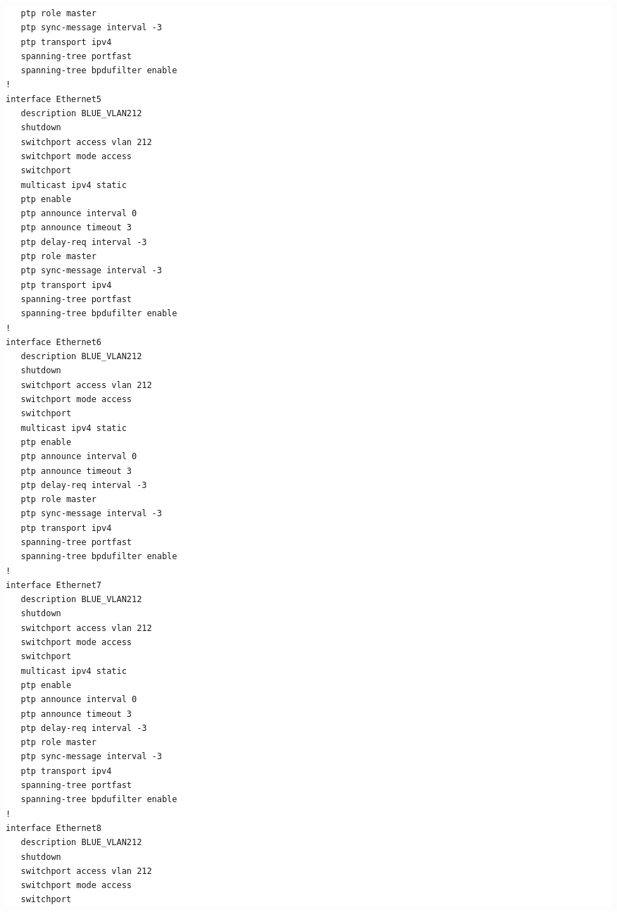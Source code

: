 ```eos
   ptp role master
   ptp sync-message interval -3
   ptp transport ipv4
   spanning-tree portfast
   spanning-tree bpdufilter enable
!
interface Ethernet5
   description BLUE_VLAN212
   shutdown
   switchport access vlan 212
   switchport mode access
   switchport
   multicast ipv4 static
   ptp enable
   ptp announce interval 0
   ptp announce timeout 3
   ptp delay-req interval -3
   ptp role master
   ptp sync-message interval -3
   ptp transport ipv4
   spanning-tree portfast
   spanning-tree bpdufilter enable
!
interface Ethernet6
   description BLUE_VLAN212
   shutdown
   switchport access vlan 212
   switchport mode access
   switchport
   multicast ipv4 static
   ptp enable
   ptp announce interval 0
   ptp announce timeout 3
   ptp delay-req interval -3
   ptp role master
   ptp sync-message interval -3
   ptp transport ipv4
   spanning-tree portfast
   spanning-tree bpdufilter enable
!
interface Ethernet7
   description BLUE_VLAN212
   shutdown
   switchport access vlan 212
   switchport mode access
   switchport
   multicast ipv4 static
   ptp enable
   ptp announce interval 0
   ptp announce timeout 3
   ptp delay-req interval -3
   ptp role master
   ptp sync-message interval -3
   ptp transport ipv4
   spanning-tree portfast
   spanning-tree bpdufilter enable
!
interface Ethernet8
   description BLUE_VLAN212
   shutdown
   switchport access vlan 212
   switchport mode access
   switchport
```